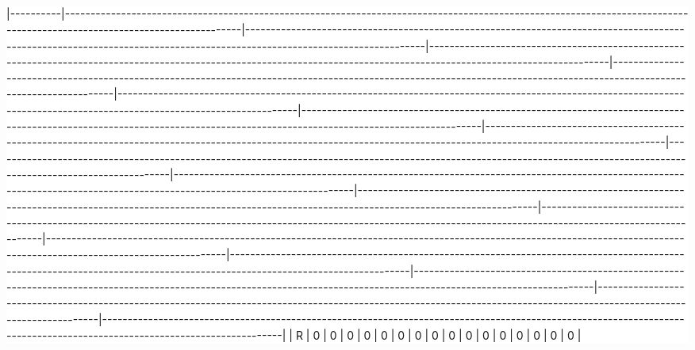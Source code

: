 |----------|------------------------------------------------------------------------------------------------------------------------------------------------------------------------|------------------------------------------------------------------------------------------------------------------------------------------------------------------------|------------------------------------------------------------------------------------------------------------------------------------------------------------------------|------------------------------------------------------------------------------------------------------------------------------------------------------------------------|------------------------------------------------------------------------------------------------------------------------------------------------------------------------|------------------------------------------------------------------------------------------------------------------------------------------------------------------------|------------------------------------------------------------------------------------------------------------------------------------------------------------------------|------------------------------------------------------------------------------------------------------------------------------------------------------------------------|------------------------------------------------------------------------------------------------------------------------------------------------------------------------|------------------------------------------------------------------------------------------------------------------------------------------------------------------------|------------------------------------------------------------------------------------------------------------------------------------------------------------------------|------------------------------------------------------------------------------------------------------------------------------------------------------------------------|------------------------------------------------------------------------------------------------------------------------------------------------------------------------|------------------------------------------------------------------------------------------------------------------------------------------------------------------------|------------------------------------------------------------------------------------------------------------------------------------------------------------------------|------------------------------------------------------------------------------------------------------------------------------------------------------------------------|
| R        | 0                                                                                                                                                                      | 0                                                                                                                                                                      | 0                                                                                                                                                                      | 0                                                                                                                                                                      | 0                                                                                                                                                                      | 0                                                                                                                                                                      | 0                                                                                                                                                                      | 0                                                                                                                                                                      | 0                                                                                                                                                                      | 0                                                                                                                                                                      | 0                                                                                                                                                                      | 0                                                                                                                                                                      | 0                                                                                                                                                                      | 0                                                                                                                                                                      | 0                                                                                                                                                                      | 0                                                                                                                                                                      |